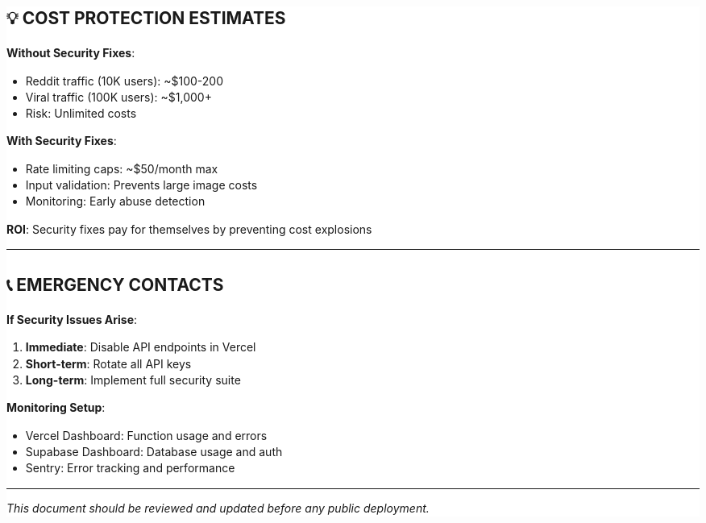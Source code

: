 
## 💡 COST PROTECTION ESTIMATES

**Without Security Fixes**:
- Reddit traffic (10K users): ~$100-200
- Viral traffic (100K users): ~$1,000+
- Risk: Unlimited costs

**With Security Fixes**:
- Rate limiting caps: ~$50/month max
- Input validation: Prevents large image costs
- Monitoring: Early abuse detection

**ROI**: Security fixes pay for themselves by preventing cost explosions

---

## 📞 EMERGENCY CONTACTS

**If Security Issues Arise**:
1. **Immediate**: Disable API endpoints in Vercel
2. **Short-term**: Rotate all API keys
3. **Long-term**: Implement full security suite

**Monitoring Setup**:
- Vercel Dashboard: Function usage and errors
- Supabase Dashboard: Database usage and auth
- Sentry: Error tracking and performance

---

*This document should be reviewed and updated before any public deployment.*
